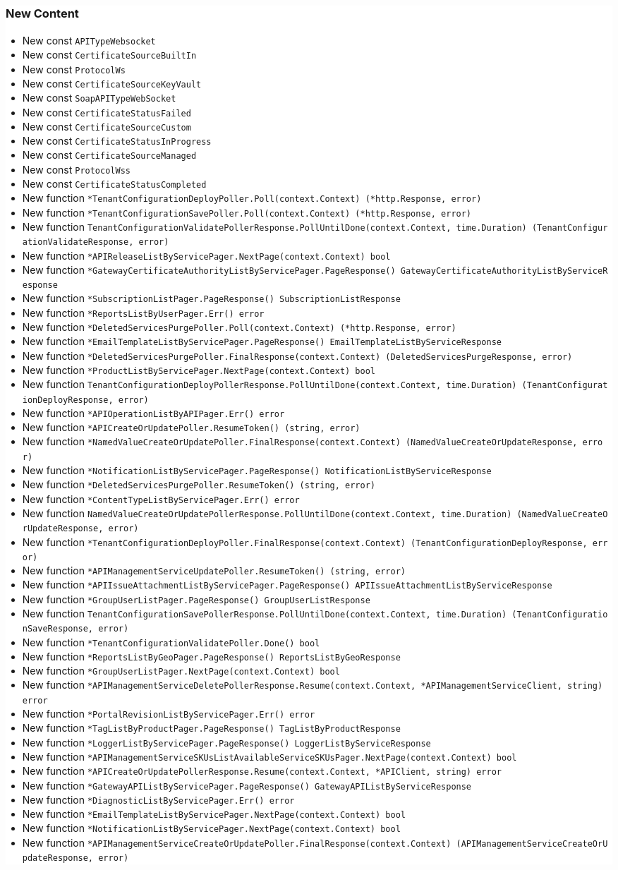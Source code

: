 ### New Content

- New const `APITypeWebsocket`
- New const `CertificateSourceBuiltIn`
- New const `ProtocolWs`
- New const `CertificateSourceKeyVault`
- New const `SoapAPITypeWebSocket`
- New const `CertificateStatusFailed`
- New const `CertificateSourceCustom`
- New const `CertificateStatusInProgress`
- New const `CertificateSourceManaged`
- New const `ProtocolWss`
- New const `CertificateStatusCompleted`
- New function `*TenantConfigurationDeployPoller.Poll(context.Context) (*http.Response, error)`
- New function `*TenantConfigurationSavePoller.Poll(context.Context) (*http.Response, error)`
- New function `TenantConfigurationValidatePollerResponse.PollUntilDone(context.Context, time.Duration) (TenantConfigurationValidateResponse, error)`
- New function `*APIReleaseListByServicePager.NextPage(context.Context) bool`
- New function `*GatewayCertificateAuthorityListByServicePager.PageResponse() GatewayCertificateAuthorityListByServiceResponse`
- New function `*SubscriptionListPager.PageResponse() SubscriptionListResponse`
- New function `*ReportsListByUserPager.Err() error`
- New function `*DeletedServicesPurgePoller.Poll(context.Context) (*http.Response, error)`
- New function `*EmailTemplateListByServicePager.PageResponse() EmailTemplateListByServiceResponse`
- New function `*DeletedServicesPurgePoller.FinalResponse(context.Context) (DeletedServicesPurgeResponse, error)`
- New function `*ProductListByServicePager.NextPage(context.Context) bool`
- New function `TenantConfigurationDeployPollerResponse.PollUntilDone(context.Context, time.Duration) (TenantConfigurationDeployResponse, error)`
- New function `*APIOperationListByAPIPager.Err() error`
- New function `*APICreateOrUpdatePoller.ResumeToken() (string, error)`
- New function `*NamedValueCreateOrUpdatePoller.FinalResponse(context.Context) (NamedValueCreateOrUpdateResponse, error)`
- New function `*NotificationListByServicePager.PageResponse() NotificationListByServiceResponse`
- New function `*DeletedServicesPurgePoller.ResumeToken() (string, error)`
- New function `*ContentTypeListByServicePager.Err() error`
- New function `NamedValueCreateOrUpdatePollerResponse.PollUntilDone(context.Context, time.Duration) (NamedValueCreateOrUpdateResponse, error)`
- New function `*TenantConfigurationDeployPoller.FinalResponse(context.Context) (TenantConfigurationDeployResponse, error)`
- New function `*APIManagementServiceUpdatePoller.ResumeToken() (string, error)`
- New function `*APIIssueAttachmentListByServicePager.PageResponse() APIIssueAttachmentListByServiceResponse`
- New function `*GroupUserListPager.PageResponse() GroupUserListResponse`
- New function `TenantConfigurationSavePollerResponse.PollUntilDone(context.Context, time.Duration) (TenantConfigurationSaveResponse, error)`
- New function `*TenantConfigurationValidatePoller.Done() bool`
- New function `*ReportsListByGeoPager.PageResponse() ReportsListByGeoResponse`
- New function `*GroupUserListPager.NextPage(context.Context) bool`
- New function `*APIManagementServiceDeletePollerResponse.Resume(context.Context, *APIManagementServiceClient, string) error`
- New function `*PortalRevisionListByServicePager.Err() error`
- New function `*TagListByProductPager.PageResponse() TagListByProductResponse`
- New function `*LoggerListByServicePager.PageResponse() LoggerListByServiceResponse`
- New function `*APIManagementServiceSKUsListAvailableServiceSKUsPager.NextPage(context.Context) bool`
- New function `*APICreateOrUpdatePollerResponse.Resume(context.Context, *APIClient, string) error`
- New function `*GatewayAPIListByServicePager.PageResponse() GatewayAPIListByServiceResponse`
- New function `*DiagnosticListByServicePager.Err() error`
- New function `*EmailTemplateListByServicePager.NextPage(context.Context) bool`
- New function `*NotificationListByServicePager.NextPage(context.Context) bool`
- New function `*APIManagementServiceCreateOrUpdatePoller.FinalResponse(context.Context) (APIManagementServiceCreateOrUpdateResponse, error)`